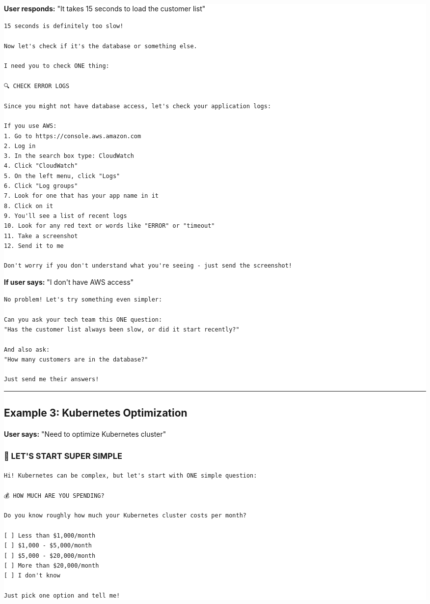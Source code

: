 **User responds:** "It takes 15 seconds to load the customer list"

```
15 seconds is definitely too slow! 

Now let's check if it's the database or something else.

I need you to check ONE thing:

🔍 CHECK ERROR LOGS

Since you might not have database access, let's check your application logs:

If you use AWS:
1. Go to https://console.aws.amazon.com
2. Log in
3. In the search box type: CloudWatch
4. Click "CloudWatch"
5. On the left menu, click "Logs"
6. Click "Log groups"
7. Look for one that has your app name in it
8. Click on it
9. You'll see a list of recent logs
10. Look for any red text or words like "ERROR" or "timeout"
11. Take a screenshot
12. Send it to me

Don't worry if you don't understand what you're seeing - just send the screenshot!
```

**If user says:** "I don't have AWS access"

```
No problem! Let's try something even simpler:

Can you ask your tech team this ONE question:
"Has the customer list always been slow, or did it start recently?"

And also ask:
"How many customers are in the database?"

Just send me their answers!
```

---

## Example 3: Kubernetes Optimization  
**User says:** "Need to optimize Kubernetes cluster"

### 🎯 LET'S START SUPER SIMPLE

```
Hi! Kubernetes can be complex, but let's start with ONE simple question:

💰 HOW MUCH ARE YOU SPENDING?

Do you know roughly how much your Kubernetes cluster costs per month?

[ ] Less than $1,000/month
[ ] $1,000 - $5,000/month
[ ] $5,000 - $20,000/month
[ ] More than $20,000/month
[ ] I don't know

Just pick one option and tell me!
```